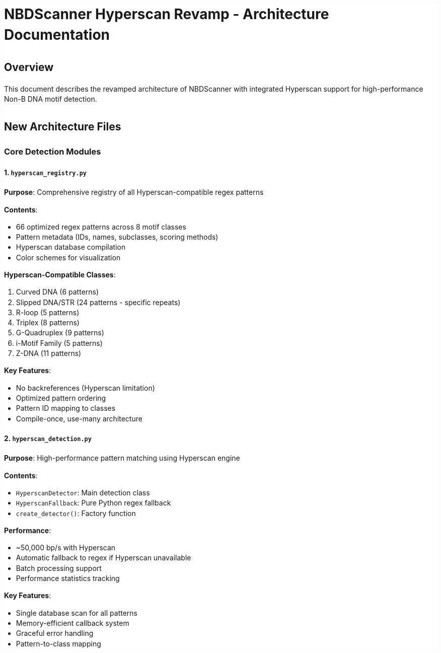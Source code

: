 # NBDScanner Hyperscan Revamp - Architecture Documentation

## Overview

This document describes the revamped architecture of NBDScanner with integrated Hyperscan support for high-performance Non-B DNA motif detection.

## New Architecture Files

### Core Detection Modules

#### 1. `hyperscan_registry.py`
**Purpose**: Comprehensive registry of all Hyperscan-compatible regex patterns

**Contents**:
- 66 optimized regex patterns across 8 motif classes
- Pattern metadata (IDs, names, subclasses, scoring methods)
- Hyperscan database compilation
- Color schemes for visualization

**Hyperscan-Compatible Classes**:
1. Curved DNA (6 patterns)
2. Slipped DNA/STR (24 patterns - specific repeats)
3. R-loop (5 patterns)
4. Triplex (8 patterns)
5. G-Quadruplex (9 patterns)
6. i-Motif Family (5 patterns)
7. Z-DNA (11 patterns)

**Key Features**:
- No backreferences (Hyperscan limitation)
- Optimized pattern ordering
- Pattern ID mapping to classes
- Compile-once, use-many architecture

#### 2. `hyperscan_detection.py`
**Purpose**: High-performance pattern matching using Hyperscan engine

**Contents**:
- `HyperscanDetector`: Main detection class
- `HyperscanFallback`: Pure Python regex fallback
- `create_detector()`: Factory function

**Performance**:
- ~50,000 bp/s with Hyperscan
- Automatic fallback to regex if Hyperscan unavailable
- Batch processing support
- Performance statistics tracking

**Key Features**:
- Single database scan for all patterns
- Memory-efficient callback system
- Graceful error handling
- Pattern-to-class mapping
